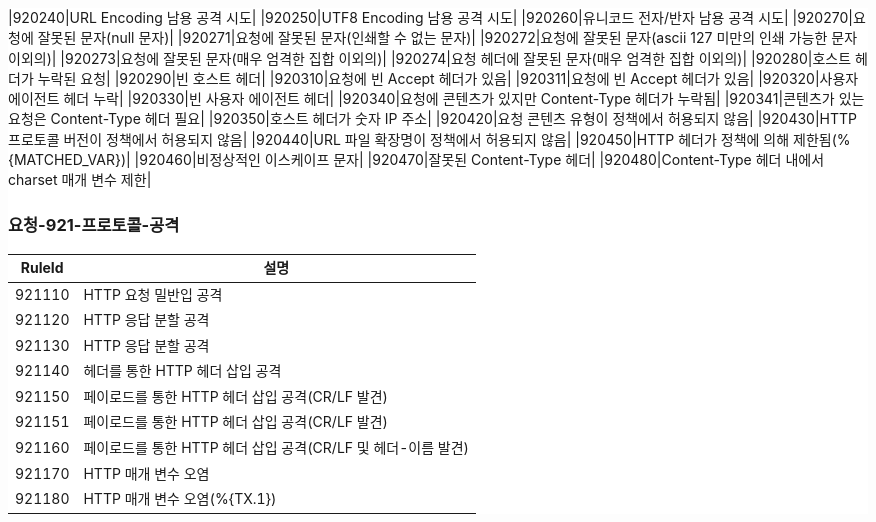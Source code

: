 |920240|URL Encoding 남용 공격 시도|
|920250|UTF8 Encoding 남용 공격 시도|
|920260|유니코드 전자/반자 남용 공격 시도|
|920270|요청에 잘못된 문자(null 문자)|
|920271|요청에 잘못된 문자(인쇄할 수 없는 문자)|
|920272|요청에 잘못된 문자(ascii 127 미만의 인쇄 가능한 문자 이외의)|
|920273|요청에 잘못된 문자(매우 엄격한 집합 이외의)|
|920274|요청 헤더에 잘못된 문자(매우 엄격한 집합 이외의)|
|920280|호스트 헤더가 누락된 요청|
|920290|빈 호스트 헤더|
|920310|요청에 빈 Accept 헤더가 있음|
|920311|요청에 빈 Accept 헤더가 있음|
|920320|사용자 에이전트 헤더 누락|
|920330|빈 사용자 에이전트 헤더|
|920340|요청에 콘텐츠가 있지만 Content-Type 헤더가 누락됨|
|920341|콘텐츠가 있는 요청은 Content-Type 헤더 필요|
|920350|호스트 헤더가 숫자 IP 주소|
|920420|요청 콘텐츠 유형이 정책에서 허용되지 않음|
|920430|HTTP 프로토콜 버전이 정책에서 허용되지 않음|
|920440|URL 파일 확장명이 정책에서 허용되지 않음|
|920450|HTTP 헤더가 정책에 의해 제한됨(%{MATCHED_VAR})|
|920460|비정상적인 이스케이프 문자|
|920470|잘못된 Content-Type 헤더|
|920480|Content-Type 헤더 내에서 charset 매개 변수 제한|

### <a name="request-921-protocol-attack"></a><a name="crs921-32"></a> 요청-921-프로토콜-공격

|RuleId|설명|
|---|---|
|921110|HTTP 요청 밀반입 공격|
|921120|HTTP 응답 분할 공격|
|921130|HTTP 응답 분할 공격|
|921140|헤더를 통한 HTTP 헤더 삽입 공격|
|921150|페이로드를 통한 HTTP 헤더 삽입 공격(CR/LF 발견)|
|921151|페이로드를 통한 HTTP 헤더 삽입 공격(CR/LF 발견)|
|921160|페이로드를 통한 HTTP 헤더 삽입 공격(CR/LF 및 헤더-이름 발견)|
|921170|HTTP 매개 변수 오염|
|921180|HTTP 매개 변수 오염(%{TX.1})|
